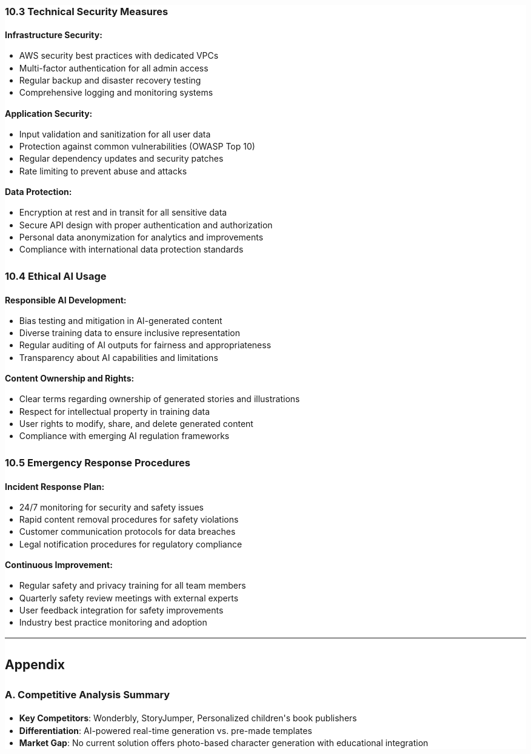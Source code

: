 ### 10.3 Technical Security Measures

**Infrastructure Security:**
- AWS security best practices with dedicated VPCs
- Multi-factor authentication for all admin access
- Regular backup and disaster recovery testing
- Comprehensive logging and monitoring systems

**Application Security:**
- Input validation and sanitization for all user data
- Protection against common vulnerabilities (OWASP Top 10)
- Regular dependency updates and security patches
- Rate limiting to prevent abuse and attacks

**Data Protection:**
- Encryption at rest and in transit for all sensitive data
- Secure API design with proper authentication and authorization
- Personal data anonymization for analytics and improvements
- Compliance with international data protection standards

### 10.4 Ethical AI Usage

**Responsible AI Development:**
- Bias testing and mitigation in AI-generated content
- Diverse training data to ensure inclusive representation
- Regular auditing of AI outputs for fairness and appropriateness
- Transparency about AI capabilities and limitations

**Content Ownership and Rights:**
- Clear terms regarding ownership of generated stories and illustrations
- Respect for intellectual property in training data
- User rights to modify, share, and delete generated content
- Compliance with emerging AI regulation frameworks

### 10.5 Emergency Response Procedures

**Incident Response Plan:**
- 24/7 monitoring for security and safety issues
- Rapid content removal procedures for safety violations
- Customer communication protocols for data breaches
- Legal notification procedures for regulatory compliance

**Continuous Improvement:**
- Regular safety and privacy training for all team members
- Quarterly safety review meetings with external experts
- User feedback integration for safety improvements
- Industry best practice monitoring and adoption

---

## Appendix

### A. Competitive Analysis Summary
- **Key Competitors**: Wonderbly, StoryJumper, Personalized children's book publishers
- **Differentiation**: AI-powered real-time generation vs. pre-made templates
- **Market Gap**: No current solution offers photo-based character generation with educational integration
